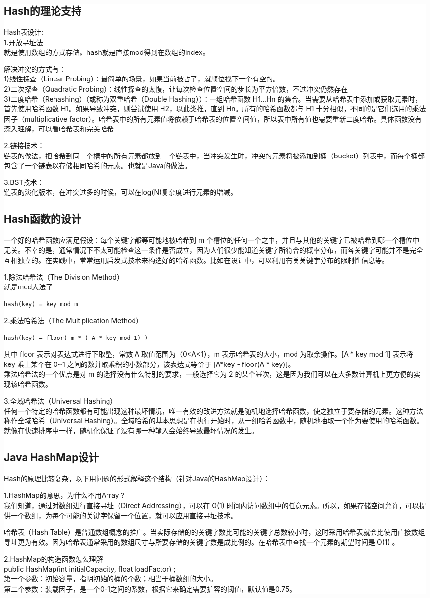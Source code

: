 Hash的理论支持
----------
Hash表设计:  
1.开放寻址法  
就是使用数组的方式存储。hash就是直接mod得到在数组的index。

解决冲突的方式有：  
1)线性探查（Linear Probing）：最简单的场景，如果当前被占了，就顺位找下一个有空的。  
2)二次探查（Quadratic Probing）：线性探查的太慢，让每次检查位置空间的步长为平方倍数，不过冲突仍然存在   
3)二度哈希（Rehashing）（或称为双重哈希（Double Hashing））：一组哈希函数 H1...Hn 的集合。当需要从哈希表中添加或获取元素时，首先使用哈希函数 H1。如果导致冲突，则尝试使用 H2，以此类推，直到 Hn。所有的哈希函数都与 H1 十分相似，不同的是它们选用的乘法因子（multiplicative factor）。哈希表中的所有元素值将依赖于哈希表的位置空间值，所以表中所有值也需要重新二度哈希。具体函数没有深入理解，可以看[哈希表和完美哈希](https://www.cnblogs.com/gaochundong/p/hashtable_and_perfect_hashing.html)

2.链接技术：  
链表的做法，把哈希到同一个槽中的所有元素都放到一个链表中，当冲突发生时，冲突的元素将被添加到桶（bucket）列表中，而每个桶都包含了一个链表以存储相同哈希的元素。也就是Java的做法。

3.BST技术：  
链表的演化版本，在冲突过多的时候，可以在log(N)复杂度进行元素的增减。

Hash函数的设计
----------
一个好的哈希函数应满足假设：每个关键字都等可能地被哈希到 m 个槽位的任何一个之中，并且与其他的关键字已被哈希到哪一个槽位中无关。不幸的是，通常情况下不太可能检查这一条件是否成立，因为人们很少能知道关键字所符合的概率分布，而各关键字可能并不是完全互相独立的。在实践中，常常运用启发式技术来构造好的哈希函数。比如在设计中，可以利用有关关键字分布的限制性信息等。

1.除法哈希法（The Division Method）  
就是mod大法了
```
hash(key) = key mod m
```

2.乘法哈希法（The Multiplication Method）  
```
hash(key) = floor( m * ( A * key mod 1) )
```
其中 floor 表示对表达式进行下取整，常数 A 取值范围为（0<A<1），m 表示哈希表的大小，mod 为取余操作。[A * key mod 1] 表示将 key 乘上某个在 0~1 之间的数并取乘积的小数部分，该表达式等价于 [A*key - floor(A * key)]。  
乘法哈希法的一个优点是对 m 的选择没有什么特别的要求，一般选择它为 2 的某个幂次，这是因为我们可以在大多数计算机上更方便的实现该哈希函数。

3.全域哈希法（Universal Hashing）  
任何一个特定的哈希函数都有可能出现这种最坏情况，唯一有效的改进方法就是随机地选择哈希函数，使之独立于要存储的元素。这种方法称作全域哈希（Universal Hashing）。全域哈希的基本思想是在执行开始时，从一组哈希函数中，随机地抽取一个作为要使用的哈希函数。就像在快速排序中一样，随机化保证了没有哪一种输入会始终导致最坏情况的发生。

## Java HashMap设计
Hash的原理比较复杂，以下用问题的形式解释这个结构（针对Java的HashMap设计）：

1.HashMap的意思，为什么不用Array？  
我们知道，通过对数组进行直接寻址（Direct Addressing），可以在 O(1) 时间内访问数组中的任意元素。所以，如果存储空间允许，可以提供一个数组，为每个可能的关键字保留一个位置，就可以应用直接寻址技术。

哈希表（Hash Table）是普通数组概念的推广。当实际存储的的关键字数比可能的关键字总数较小时，这时采用哈希表就会比使用直接数组寻址更为有效。因为哈希表通常采用的数组尺寸与所要存储的关键字数是成比例的。在哈希表中查找一个元素的期望时间是 O(1) 。

2.HashMap的构造函数怎么理解  
public HashMap(int initialCapacity, float loadFactor) ;  
第一个参数：初始容量，指明初始的桶的个数；相当于桶数组的大小。  
第二个参数：装载因子，是一个0-1之间的系数，根据它来确定需要扩容的阈值，默认值是0.75。  
